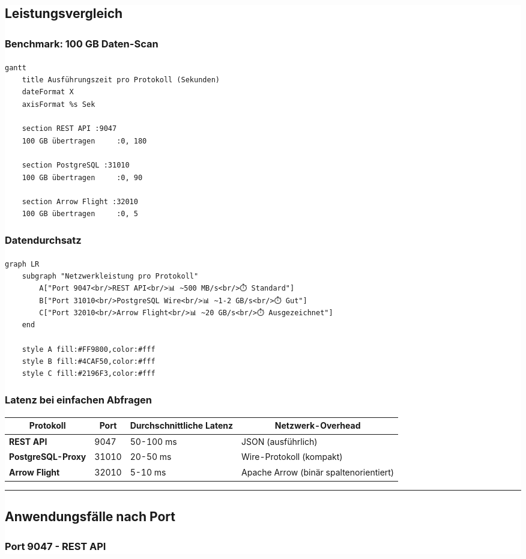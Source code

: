 ## Leistungsvergleich

### Benchmark: 100 GB Daten-Scan

```mermaid
gantt
    title Ausführungszeit pro Protokoll (Sekunden)
    dateFormat X
    axisFormat %s Sek
    
    section REST API :9047
    100 GB übertragen     :0, 180
    
    section PostgreSQL :31010
    100 GB übertragen     :0, 90
    
    section Arrow Flight :32010
    100 GB übertragen     :0, 5
```

### Datendurchsatz

```mermaid
graph LR
    subgraph "Netzwerkleistung pro Protokoll"
        A["Port 9047<br/>REST API<br/>📊 ~500 MB/s<br/>⏱️ Standard"]
        B["Port 31010<br/>PostgreSQL Wire<br/>📊 ~1-2 GB/s<br/>⏱️ Gut"]
        C["Port 32010<br/>Arrow Flight<br/>📊 ~20 GB/s<br/>⏱️ Ausgezeichnet"]
    end
    
    style A fill:#FF9800,color:#fff
    style B fill:#4CAF50,color:#fff
    style C fill:#2196F3,color:#fff
```

### Latenz bei einfachen Abfragen

| Protokoll | Port | Durchschnittliche Latenz | Netzwerk-Overhead |
|----------|------|----------------|------------------|
| **REST API** | 9047 | 50-100 ms | JSON (ausführlich) |
| **PostgreSQL-Proxy** | 31010 | 20-50 ms | Wire-Protokoll (kompakt) |
| **Arrow Flight** | 32010 | 5-10 ms | Apache Arrow (binär spaltenorientiert) |

---

## Anwendungsfälle nach Port

### Port 9047 - REST API
